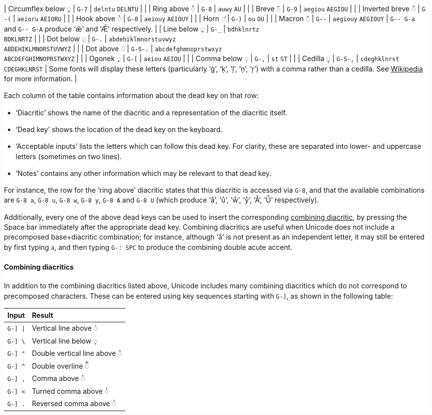 | Circumflex below ◌̭ | `G-7`     | `delntu` `DELNTU`                                 |                                                                                     |
| Ring above ◌̊       | `G-8`     | `auwy` `AU`                                       |                                                                                     |
| Breve ◌̆            | `G-9`     | `aegiou` `AEGIOU`                                 |                                                                                     |
| Inverted breve ◌̑   | `G-(`     | `aeioru` `AEIORU`                                 |                                                                                     |
| Hook above ◌̉       | `G-0`     | `aeiouy` `AEIOUY`                                 |                                                                                     |
| Horn ◌̛             | `G-)`     | `ou` `OU`                                         |                                                                                     |
| Macron ◌̄           | `G--`     | `aegiouy` `AEGIOUY`                               | `G-- G-a` and `G-- G-A` produce ‘ǣ’ and ‘Ǣ’ respectively.                           |
| Line below ◌̱       | `G-_`     | `bdhklnrtz` <br> `BDKLNRTZ`                       |                                                                                     |
| Dot below ◌̣        | `G-.`     | `abdehiklmnorstuvwyz` <br> `ABDEHIKLMNORSTUVWYZ`  |                                                                                     |
| Dot above ◌̇        | `G-S-.`   | `abcdefghmnoprstwxyz` <br> `ABCDEFGHIMNOPRSTWXYZ` |                                                                                     |
| Ogonek ◌̨           | `G-[`     | `aeiou` `AEIOU`                                   |                                                                                     |
| Comma below ◌̦      | `G-,`     | `st` `ST`                                         |                                                                                     |
| Cedilla ◌̧          | `G-S-,`   | `cdeghklnrst` <br> `CDEGHKLNRST`                  | Some fonts will display these letters (particularly ‘ģ’, ‘ķ’, ‘ļ’, ‘ņ’, ‘ŗ’) with a comma rather than a cedilla. See [Wikipedia](https://en.wikipedia.org/wiki/Cedilla#Latvian) for more information.                              |

Each column of the table contains information about the dead key on that row:

- ‘Diacritic’ shows the name of the diacritic and a representation of the diacritic itself.

- ‘Dead key’ shows the location of the dead key on the keyboard.

- ‘Acceptable inputs’ lists the letters which can follow this dead key.
  For clarity, these are separated into lower- and uppercase letters (sometimes on two lines).

- ‘Notes’ contains any other information which may be relevant to that dead key.

For instance, the row for the ‘ring above’ diacritic states that this diacritic is accessed via `G-8`,
and that the available combinations are `G-8 a`, `G-8 u`, `G-8 w`, `G-8 y`, `G-8 A` and `G-8 U`
(which produce ‘å’, ‘ů’, ‘ẘ’, ‘ẙ’, ‘Å’, ‘Ů’ respectively).

Additionally, every one of the above dead keys can be used to insert the corresponding [combining diacritic](https://en.wikipedia.org/wiki/Combining_character),
  by pressing the Space bar immediately after the appropriate dead key.
Combining diacritics are useful when Unicode does not include a precomposed base+diacritic combination;
  for instance, although ‘a̋’ is not present as an independent letter,
  it may still be entered by first typing `a`, and then typing `G-: SPC` to produce the combining double acute accent.

#### Combining diacritics

In addition to the combining diacritics listed above, Unicode includes many combining diacritics which do not correspond to precomposed characters.
These can be entered using key sequences starting with `G-]`, as shown in the following table:

| Input         | Result                        |
|:--------------|:------------------------------|
| `G-] \|`      | Vertical line above ◌̍         |
| `G-] \`       | Vertical line below ◌̩         |
| `G-] "`       | Double vertical line above ◌̎  |
| `G-] ^`       | Double overline ◌̿             |
| `G-] ,`       | Comma above ◌̓                 |
| `G-] <`       | Turned comma above ◌̒          |
| `G-] .`       | Reversed comma above ◌̔        |